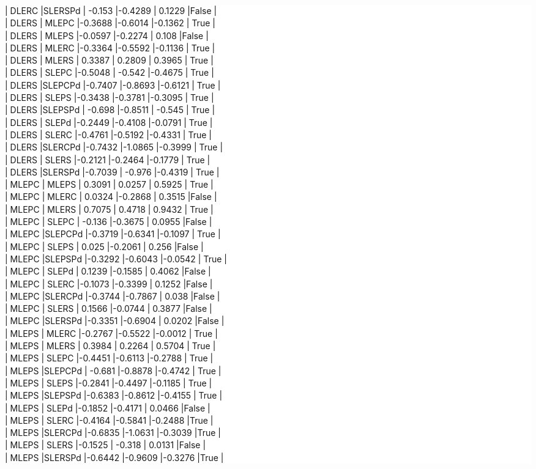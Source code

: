 | DLERC  |SLERSPd | -0.153  |-0.4289 | 0.1229 |False  |  
| DLERS  | MLEPC  |-0.3688  |-0.6014 |-0.1362 | True  |  
| DLERS  | MLEPS  |-0.0597  |-0.2274 | 0.108  |False  |  
| DLERS  | MLERC  |-0.3364  |-0.5592 |-0.1136 | True  |  
| DLERS  | MLERS  | 0.3387  | 0.2809 | 0.3965 | True  |  
| DLERS  | SLEPC  |-0.5048  | -0.542 |-0.4675 | True  |  
| DLERS  |SLEPCPd |-0.7407  |-0.8693 |-0.6121 | True  |  
| DLERS  | SLEPS  |-0.3438  |-0.3781 |-0.3095 | True  |  
| DLERS  |SLEPSPd | -0.698  |-0.8511 | -0.545 | True  |  
| DLERS  | SLEPd  |-0.2449  |-0.4108 |-0.0791 | True  |  
| DLERS  | SLERC  |-0.4761  |-0.5192 |-0.4331 | True  |  
| DLERS  |SLERCPd |-0.7432  |-1.0865 |-0.3999 | True  |  
| DLERS  | SLERS  |-0.2121  |-0.2464 |-0.1779 | True  |  
| DLERS  |SLERSPd |-0.7039  | -0.976 |-0.4319 | True  |  
| MLEPC  | MLEPS  | 0.3091  | 0.0257 | 0.5925 | True  |  
| MLEPC  | MLERC  | 0.0324  |-0.2868 | 0.3515 |False  |  
| MLEPC  | MLERS  | 0.7075  | 0.4718 | 0.9432 | True  |  
| MLEPC  | SLEPC  | -0.136  |-0.3675 | 0.0955 |False  |  
| MLEPC  |SLEPCPd |-0.3719  |-0.6341 |-0.1097 | True  |  
| MLEPC  | SLEPS  | 0.025   |-0.2061 | 0.256  |False  |  
| MLEPC  |SLEPSPd |-0.3292  |-0.6043 |-0.0542 | True  |  
| MLEPC  | SLEPd  | 0.1239  |-0.1585 | 0.4062 |False  |  
| MLEPC  | SLERC  |-0.1073  |-0.3399 | 0.1252 |False  |  
| MLEPC  |SLERCPd |-0.3744  |-0.7867 | 0.038  |False  |  
| MLEPC  | SLERS  | 0.1566  |-0.0744 | 0.3877 |False  |  
| MLEPC  |SLERSPd |-0.3351  |-0.6904 | 0.0202 |False  |  
| MLEPS  | MLERC  |-0.2767  |-0.5522 |-0.0012 | True  |  
| MLEPS  | MLERS  | 0.3984  | 0.2264 | 0.5704 | True  |  
| MLEPS  | SLEPC  |-0.4451  |-0.6113 |-0.2788 | True  |  
| MLEPS  |SLEPCPd | -0.681  |-0.8878 |-0.4742 | True  |  
| MLEPS  | SLEPS  |-0.2841  |-0.4497 |-0.1185 | True  |  
| MLEPS  |SLEPSPd |-0.6383  |-0.8612 |-0.4155 | True  |  
| MLEPS  | SLEPd  |-0.1852  |-0.4171 | 0.0466 |False  |  
| MLEPS  | SLERC  |-0.4164  |-0.5841 |-0.2488  |True  |  
| MLEPS  |SLERCPd |-0.6835  |-1.0631 |-0.3039  |True  |  
| MLEPS  | SLERS  |-0.1525  | -0.318 | 0.0131 |False |  
| MLEPS  |SLERSPd |-0.6442  |-0.9609 |-0.3276  |True |  
